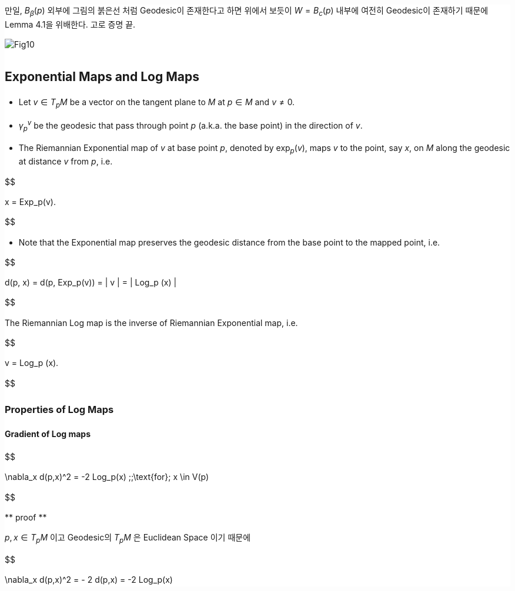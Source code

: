 

만일, $B_{\beta}(p)$ 외부에 그림의 붉은선 처럼 Geodesic이 존재한다고 하면 위에서 보듯이 $W = B_c(p)$ 내부에 여전히 Geodesic이 존재하기 때문에 Lemma 4.1을 위배한다. 고로 증명 끝.



![Fig10](http://jnwhome.iptime.org/img/DG/RMGM_009.png)


## Exponential Maps and Log Maps

- Let $v \in T_p M$ be a vector on the tangent plane to $M$ at $p \in M$ and $v \neq 0$. 

- $\gamma_p^v$ be the geodesic that pass through point $p$ (a.k.a. the base point) in the direction of $v$. 

- The Riemannian Exponential map of $v$ at base point $p$, denoted by $\exp_p(v)$, maps $v$ to the point, say $x$, on $M$ along the geodesic at distance $v$ from $p$, i.e.

$$

x = Exp_p(v).

$$

- Note that the Exponential map preserves the geodesic distance from the base point to the mapped point, i.e. 

$$

d(p, x) = d(p, Exp_p(v)) = \| v \| = \| Log_p (x) \|

$$

The Riemannian Log map is the inverse of Riemannian Exponential map, i.e.

$$

v = Log_p (x).

$$



### Properties of Log Maps

#### Gradient of Log maps

$$

\nabla_x d(p,x)^2 = -2 Log_p(x) \;\;\text{for}\; x \in V(p)

$$

** proof **

$p, x \in T_p M$ 이고 Geodesic의 $T_p M$ 은 Euclidean Space 이기 때문에 

$$

\nabla_x d(p,x)^2 = - 2 d(p,x) = -2 Log_p(x)

